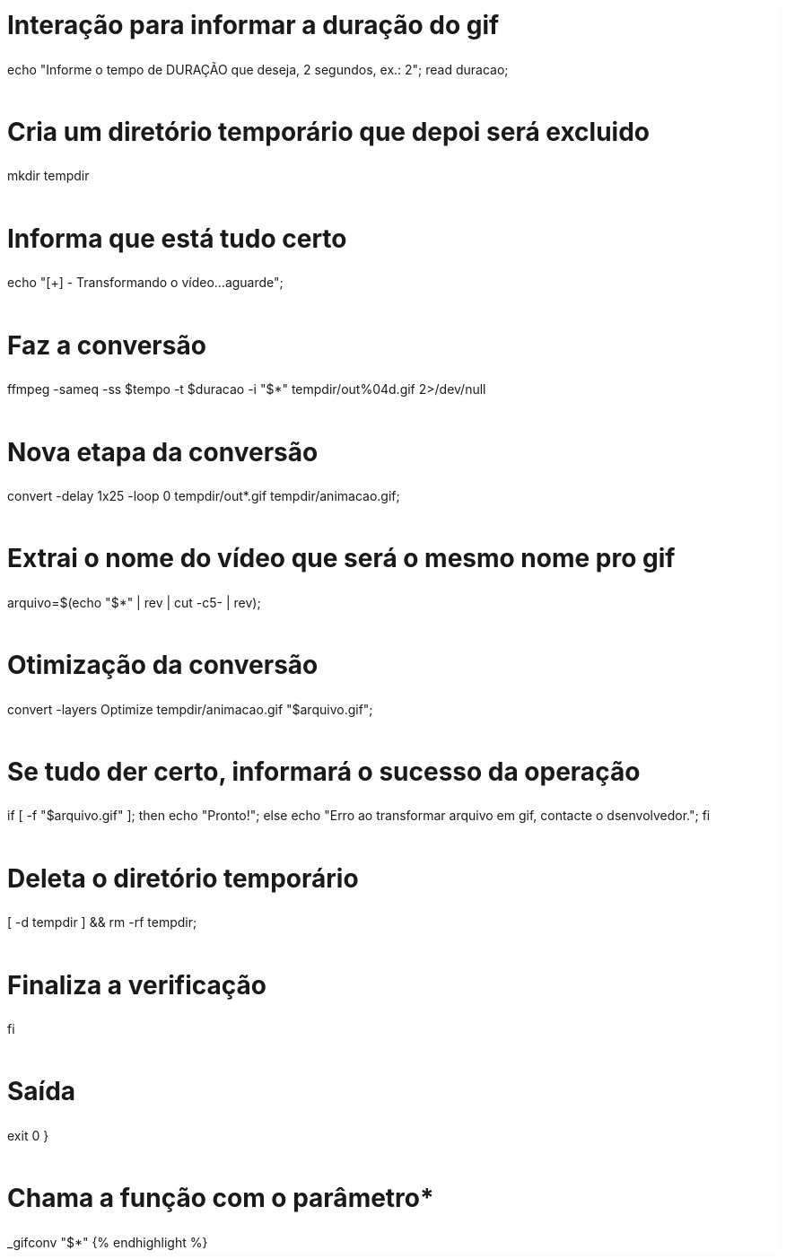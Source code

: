   
  # Interação para informar a duração do gif
  echo "Informe o tempo de DURAÇÃO que deseja, 2 segundos, ex.: 2";
  read duracao;
  
  # Cria um diretório temporário que depoi será excluido
  mkdir tempdir
  
  # Informa que está tudo certo
  echo "[+] - Transformando o vídeo...aguarde";
  
  # Faz a conversão
  ffmpeg -sameq -ss $tempo -t $duracao -i "$*" tempdir/out%04d.gif 2>/dev/null
 
  # Nova etapa da conversão
  convert -delay 1x25 -loop 0 tempdir/out*.gif tempdir/animacao.gif;
  
  # Extrai o nome do vídeo que será o mesmo nome pro gif
  arquivo=$(echo "$*" | rev | cut -c5- | rev);
 
  # Otimização da conversão
  convert -layers Optimize tempdir/animacao.gif "$arquivo.gif";
  
  # Se tudo der certo, informará o sucesso da operação
  if [ -f "$arquivo.gif" ]; then
   echo "Pronto!";
  else
   echo "Erro ao transformar arquivo em gif, contacte o dsenvolvedor.";
  fi
  
  # Deleta o diretório temporário
  [ -d tempdir ] &amp;&amp; rm -rf tempdir;
 
 # Finaliza a verificação 
 fi
 
 # Saída
 exit 0
}
# Chama a função com o parâmetro*
_gifconv "$*"
{% endhighlight %}
